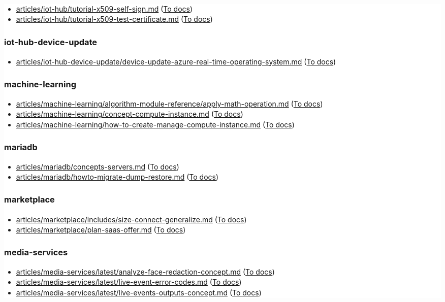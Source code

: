 - [articles/iot-hub/tutorial-x509-self-sign.md](https://github.com/MicrosoftDocs/azure-docs/compare/0d43d12..a9ce1da#diff-22c6a0e09af007032933ce62ca39e9b69b2878c10039ac33eef2bd97911d0617) ([To docs](https://docs.microsoft.com/en-us/azure/iot-hub/tutorial-x509-self-sign?WT.mc_id=AZ-MVP-5003408))
- [articles/iot-hub/tutorial-x509-test-certificate.md](https://github.com/MicrosoftDocs/azure-docs/compare/0d43d12..a9ce1da#diff-f34a382a520fc5e17a18bb8490ee50d119919580b8854ebb8954a9643d2075ff) ([To docs](https://docs.microsoft.com/en-us/azure/iot-hub/tutorial-x509-test-certificate?WT.mc_id=AZ-MVP-5003408))
    
### iot-hub-device-update
- [articles/iot-hub-device-update/device-update-azure-real-time-operating-system.md](https://github.com/MicrosoftDocs/azure-docs/compare/0d43d12..a9ce1da#diff-16660d215893fa64506c78ef31cdf49df8249d217eef2b7b7f420bdec3bfe7e2) ([To docs](https://docs.microsoft.com/en-us/azure/iot-hub-device-update/device-update-azure-real-time-operating-system?WT.mc_id=AZ-MVP-5003408))
    
### machine-learning
- [articles/machine-learning/algorithm-module-reference/apply-math-operation.md](https://github.com/MicrosoftDocs/azure-docs/compare/0d43d12..a9ce1da#diff-ed5eff3a1b62cc22927378ddaef0e3b155b92644a30d8220e132963c6ca64ee0) ([To docs](https://docs.microsoft.com/en-us/azure/machine-learning/algorithm-module-reference/apply-math-operation?WT.mc_id=AZ-MVP-5003408))
- [articles/machine-learning/concept-compute-instance.md](https://github.com/MicrosoftDocs/azure-docs/compare/0d43d12..a9ce1da#diff-36b505363e8ddeeaf02f4bf67a27942ca892d624302d3bd5bc6f48ec04c20227) ([To docs](https://docs.microsoft.com/en-us/azure/machine-learning/concept-compute-instance?WT.mc_id=AZ-MVP-5003408))
- [articles/machine-learning/how-to-create-manage-compute-instance.md](https://github.com/MicrosoftDocs/azure-docs/compare/0d43d12..a9ce1da#diff-e3a7ec4ce8897fe59a7bf38410a2e2f26bd1077762b7a02881a688a0af0ed6ca) ([To docs](https://docs.microsoft.com/en-us/azure/machine-learning/how-to-create-manage-compute-instance?WT.mc_id=AZ-MVP-5003408))
    
### mariadb
- [articles/mariadb/concepts-servers.md](https://github.com/MicrosoftDocs/azure-docs/compare/0d43d12..a9ce1da#diff-48e6df2a30afd9c9812cee21bcb11791b51bb70d1272ba41fa96ae80608b30e3) ([To docs](https://docs.microsoft.com/en-us/azure/mariadb/concepts-servers?WT.mc_id=AZ-MVP-5003408))
- [articles/mariadb/howto-migrate-dump-restore.md](https://github.com/MicrosoftDocs/azure-docs/compare/0d43d12..a9ce1da#diff-478595468c213e9977df5fe94ec1aaa4da2404b8f42c915285394ee1ec0e84d4) ([To docs](https://docs.microsoft.com/en-us/azure/mariadb/howto-migrate-dump-restore?WT.mc_id=AZ-MVP-5003408))
    
### marketplace
- [articles/marketplace/includes/size-connect-generalize.md](https://github.com/MicrosoftDocs/azure-docs/compare/0d43d12..a9ce1da#diff-ba79d57732dd67715f845d9fc343a0a3a4a10b0189e439afe7fb851eea2cb14b) ([To docs](https://docs.microsoft.com/en-us/azure/marketplace/includes/size-connect-generalize?WT.mc_id=AZ-MVP-5003408))
- [articles/marketplace/plan-saas-offer.md](https://github.com/MicrosoftDocs/azure-docs/compare/0d43d12..a9ce1da#diff-8937b03f4869183b0b714f101938ed178091cc2acf5f3b83a2df64e0ab094b93) ([To docs](https://docs.microsoft.com/en-us/azure/marketplace/plan-saas-offer?WT.mc_id=AZ-MVP-5003408))
    
### media-services
- [articles/media-services/latest/analyze-face-redaction-concept.md](https://github.com/MicrosoftDocs/azure-docs/compare/0d43d12..a9ce1da#diff-8fa7b215c5ea6e5715ddf2622cf388c86d48cc4e9f2cf71b977b9018b21a0c59) ([To docs](https://docs.microsoft.com/en-us/azure/media-services/latest/analyze-face-redaction-concept?WT.mc_id=AZ-MVP-5003408))
- [articles/media-services/latest/live-event-error-codes.md](https://github.com/MicrosoftDocs/azure-docs/compare/0d43d12..a9ce1da#diff-ee4f5e0e1cbe7c6bd107c91745f574590351a575b231b296f5b560efc5d46f4c) ([To docs](https://docs.microsoft.com/en-us/azure/media-services/latest/live-event-error-codes?WT.mc_id=AZ-MVP-5003408))
- [articles/media-services/latest/live-events-outputs-concept.md](https://github.com/MicrosoftDocs/azure-docs/compare/0d43d12..a9ce1da#diff-1b014f8bc15553a10f390c198db000650d96f51c21c56c61448cd5ca277bf355) ([To docs](https://docs.microsoft.com/en-us/azure/media-services/latest/live-events-outputs-concept?WT.mc_id=AZ-MVP-5003408))